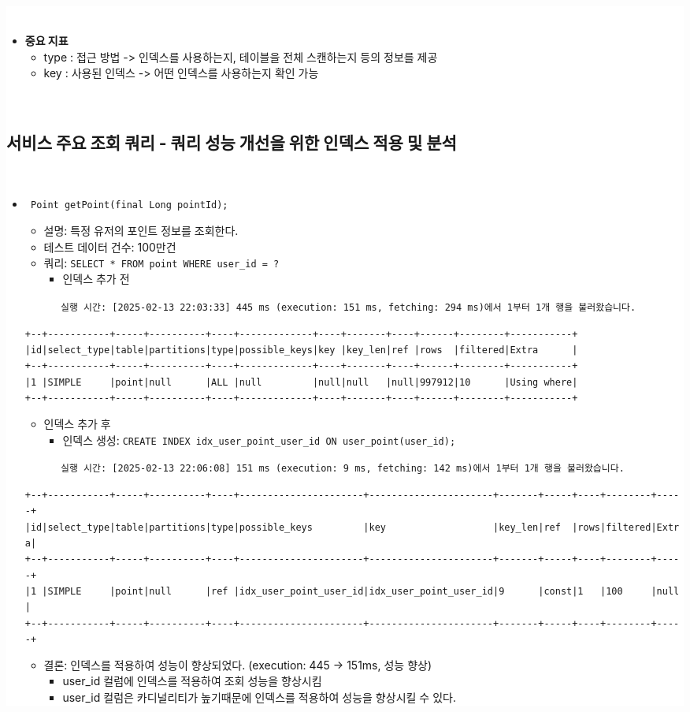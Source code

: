 <br>

- **중요 지표**
  - type : 접근 방법 -> 인덱스를 사용하는지, 테이블을 전체 스캔하는지 등의 정보를 제공
  - key : 사용된 인덱스 -> 어떤 인덱스를 사용하는지 확인 가능

<br>

## 서비스 주요 조회 쿼리 - 쿼리 성능 개선을 위한 인덱스 적용 및 분석

<br>

- ` Point getPoint(final Long pointId);`
  - 설명: 특정 유저의 포인트 정보를 조회한다.
  - 테스트 데이터 건수: 100만건
  - 쿼리: `SELECT * FROM point WHERE user_id = ?`
    - 인덱스 추가 전
    ```
       실행 시간: [2025-02-13 22:03:33] 445 ms (execution: 151 ms, fetching: 294 ms)에서 1부터 1개 행을 불러왔습니다.
    ```
  ```  
  +--+-----------+-----+----------+----+-------------+----+-------+----+------+--------+-----------+
  |id|select_type|table|partitions|type|possible_keys|key |key_len|ref |rows  |filtered|Extra      |
  +--+-----------+-----+----------+----+-------------+----+-------+----+------+--------+-----------+
  |1 |SIMPLE     |point|null      |ALL |null         |null|null   |null|997912|10      |Using where|
  +--+-----------+-----+----------+----+-------------+----+-------+----+------+--------+-----------+
  ```
  - 인덱스 추가 후
    - 인덱스 생성: `CREATE INDEX idx_user_point_user_id ON user_point(user_id);`
    ```
       실행 시간: [2025-02-13 22:06:08] 151 ms (execution: 9 ms, fetching: 142 ms)에서 1부터 1개 행을 불러왔습니다.
    ```
  ```
  +--+-----------+-----+----------+----+----------------------+----------------------+-------+-----+----+--------+-----+
  |id|select_type|table|partitions|type|possible_keys         |key                   |key_len|ref  |rows|filtered|Extra|
  +--+-----------+-----+----------+----+----------------------+----------------------+-------+-----+----+--------+-----+
  |1 |SIMPLE     |point|null      |ref |idx_user_point_user_id|idx_user_point_user_id|9      |const|1   |100     |null |
  +--+-----------+-----+----------+----+----------------------+----------------------+-------+-----+----+--------+-----+
  ```
  
  - 결론: 인덱스를 적용하여 성능이 향상되었다. (execution: 445 -> 151ms, 성능 향상)
    - user_id 컬럼에 인덱스를 적용하여 조회 성능을 향상시킴
    - user_id 컬럼은 카디널리티가 높기때문에 인덱스를 적용하여 성능을 향상시킬 수 있다.
